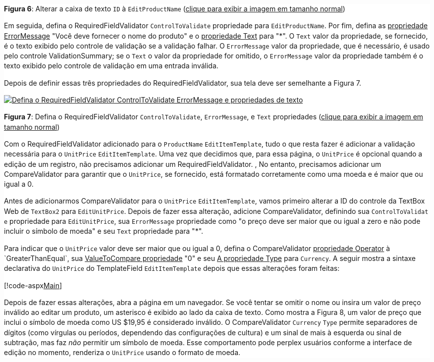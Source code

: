 **Figura 6**: Alterar a caixa de texto `ID` à `EditProductName` ([clique para exibir a imagem em tamanho normal](adding-validation-controls-to-the-editing-and-inserting-interfaces-vb/_static/image18.png))


Em seguida, defina o RequiredFieldValidator `ControlToValidate` propriedade para `EditProductName`. Por fim, defina as [propriedade ErrorMessage](https://msdn.microsoft.com/library/system.web.ui.webcontrols.basevalidator.errormessage(VS.80).aspx) "Você deve fornecer o nome do produto" e o [propriedade Text](https://msdn.microsoft.com/library/system.web.ui.webcontrols.basevalidator.text(VS.80).aspx) para "\*". O `Text` valor da propriedade, se fornecido, é o texto exibido pelo controle de validação se a validação falhar. O `ErrorMessage` valor da propriedade, que é necessário, é usado pelo controle ValidationSummary; se o `Text` o valor da propriedade for omitido, o `ErrorMessage` valor da propriedade também é o texto exibido pelo controle de validação em uma entrada inválida.

Depois de definir essas três propriedades do RequiredFieldValidator, sua tela deve ser semelhante a Figura 7.


[![Defina o RequiredFieldValidator ControlToValidate ErrorMessage e propriedades de texto](adding-validation-controls-to-the-editing-and-inserting-interfaces-vb/_static/image20.png)](adding-validation-controls-to-the-editing-and-inserting-interfaces-vb/_static/image19.png)

**Figura 7**: Defina o RequiredFieldValidator `ControlToValidate`, `ErrorMessage`, e `Text` propriedades ([clique para exibir a imagem em tamanho normal](adding-validation-controls-to-the-editing-and-inserting-interfaces-vb/_static/image21.png))


Com o RequiredFieldValidator adicionado para o `ProductName` `EditItemTemplate`, tudo o que resta fazer é adicionar a validação necessária para o `UnitPrice` `EditItemTemplate`. Uma vez que decidimos que, para essa página, o `UnitPrice` é opcional quando a edição de um registro, não precisamos adicionar um RequiredFieldValidator. , No entanto, precisamos adicionar um CompareValidator para garantir que o `UnitPrice`, se fornecido, está formatado corretamente como uma moeda e é maior que ou igual a 0.

Antes de adicionarmos CompareValidator para o `UnitPrice` `EditItemTemplate`, vamos primeiro alterar a ID do controle da TextBox Web de `TextBox2` para `EditUnitPrice`. Depois de fazer essa alteração, adicione CompareValidator, definindo sua `ControlToValidate` propriedade para `EditUnitPrice`, sua `ErrorMessage` propriedade como "o preço deve ser maior que ou igual a zero e não pode incluir o símbolo de moeda" e seu `Text` propriedade para "\*".

Para indicar que o `UnitPrice` valor deve ser maior que ou igual a 0, defina o CompareValidator [propriedade Operator](https://msdn.microsoft.com/library/system.web.ui.webcontrols.comparevalidator.operator(VS.80).aspx) à `GreaterThanEqual`, sua [ValueToCompare propriedade](https://msdn.microsoft.com/library/system.web.ui.webcontrols.comparevalidator.valuetocompare(VS.80).aspx) "0" e seu [ A propriedade Type](https://msdn.microsoft.com/library/system.web.ui.webcontrols.basecomparevalidator.type.aspx) para `Currency`. A seguir mostra a sintaxe declarativa do `UnitPrice` do TemplateField `EditItemTemplate` depois que essas alterações foram feitas:

[!code-aspx[Main](adding-validation-controls-to-the-editing-and-inserting-interfaces-vb/samples/sample3.aspx)]

Depois de fazer essas alterações, abra a página em um navegador. Se você tentar se omitir o nome ou insira um valor de preço inválido ao editar um produto, um asterisco é exibido ao lado da caixa de texto. Como mostra a Figura 8, um valor de preço que inclui o símbolo de moeda como US $19,95 é considerado inválido. O CompareValidator `Currency` `Type` permite separadores de dígitos (como vírgulas ou períodos, dependendo das configurações de cultura) e um sinal de mais à esquerda ou sinal de subtração, mas faz *não* permitir um símbolo de moeda. Esse comportamento pode perplex usuários conforme a interface de edição no momento, renderiza o `UnitPrice` usando o formato de moeda.

